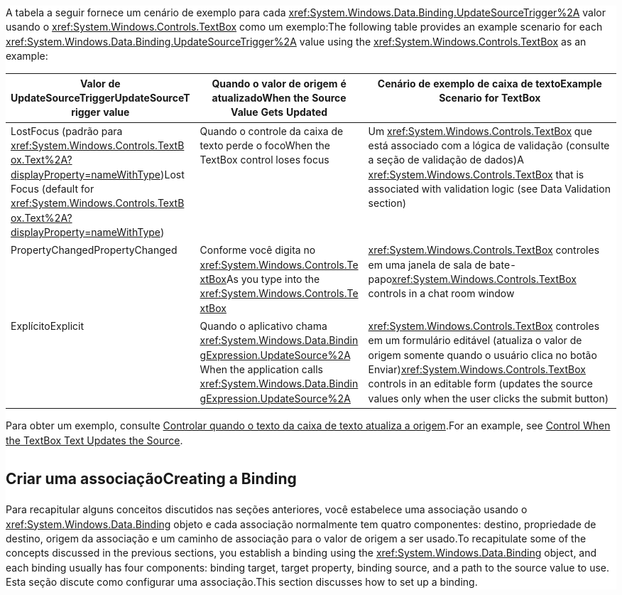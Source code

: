  <span data-ttu-id="43b54-210">A tabela a seguir fornece um cenário de exemplo para cada <xref:System.Windows.Data.Binding.UpdateSourceTrigger%2A> valor usando o <xref:System.Windows.Controls.TextBox> como um exemplo:</span><span class="sxs-lookup"><span data-stu-id="43b54-210">The following table provides an example scenario for each <xref:System.Windows.Data.Binding.UpdateSourceTrigger%2A> value using the <xref:System.Windows.Controls.TextBox> as an example:</span></span>  
  
|<span data-ttu-id="43b54-211">Valor de UpdateSourceTrigger</span><span class="sxs-lookup"><span data-stu-id="43b54-211">UpdateSourceTrigger value</span></span>|<span data-ttu-id="43b54-212">Quando o valor de origem é atualizado</span><span class="sxs-lookup"><span data-stu-id="43b54-212">When the Source Value Gets Updated</span></span>|<span data-ttu-id="43b54-213">Cenário de exemplo de caixa de texto</span><span class="sxs-lookup"><span data-stu-id="43b54-213">Example Scenario for TextBox</span></span>|  
|-------------------------------|----------------------------------------|----------------------------------|  
|<span data-ttu-id="43b54-214">LostFocus (padrão para <xref:System.Windows.Controls.TextBox.Text%2A?displayProperty=nameWithType>)</span><span class="sxs-lookup"><span data-stu-id="43b54-214">LostFocus (default for <xref:System.Windows.Controls.TextBox.Text%2A?displayProperty=nameWithType>)</span></span>|<span data-ttu-id="43b54-215">Quando o controle da caixa de texto perde o foco</span><span class="sxs-lookup"><span data-stu-id="43b54-215">When the TextBox control loses focus</span></span>|<span data-ttu-id="43b54-216">Um <xref:System.Windows.Controls.TextBox> que está associado com a lógica de validação (consulte a seção de validação de dados)</span><span class="sxs-lookup"><span data-stu-id="43b54-216">A <xref:System.Windows.Controls.TextBox> that is associated with validation logic (see Data Validation section)</span></span>|  
|<span data-ttu-id="43b54-217">PropertyChanged</span><span class="sxs-lookup"><span data-stu-id="43b54-217">PropertyChanged</span></span>|<span data-ttu-id="43b54-218">Conforme você digita no <xref:System.Windows.Controls.TextBox></span><span class="sxs-lookup"><span data-stu-id="43b54-218">As you type into the <xref:System.Windows.Controls.TextBox></span></span>|<span data-ttu-id="43b54-219"><xref:System.Windows.Controls.TextBox> controles em uma janela de sala de bate-papo</span><span class="sxs-lookup"><span data-stu-id="43b54-219"><xref:System.Windows.Controls.TextBox> controls in a chat room window</span></span>|  
|<span data-ttu-id="43b54-220">Explícito</span><span class="sxs-lookup"><span data-stu-id="43b54-220">Explicit</span></span>|<span data-ttu-id="43b54-221">Quando o aplicativo chama <xref:System.Windows.Data.BindingExpression.UpdateSource%2A></span><span class="sxs-lookup"><span data-stu-id="43b54-221">When the application calls <xref:System.Windows.Data.BindingExpression.UpdateSource%2A></span></span>|<span data-ttu-id="43b54-222"><xref:System.Windows.Controls.TextBox> controles em um formulário editável (atualiza o valor de origem somente quando o usuário clica no botão Enviar)</span><span class="sxs-lookup"><span data-stu-id="43b54-222"><xref:System.Windows.Controls.TextBox> controls in an editable form (updates the source values only when the user clicks the submit button)</span></span>|  
  
 <span data-ttu-id="43b54-223">Para obter um exemplo, consulte [Controlar quando o texto da caixa de texto atualiza a origem](../../../../docs/framework/wpf/data/how-to-control-when-the-textbox-text-updates-the-source.md).</span><span class="sxs-lookup"><span data-stu-id="43b54-223">For an example, see [Control When the TextBox Text Updates the Source](../../../../docs/framework/wpf/data/how-to-control-when-the-textbox-text-updates-the-source.md).</span></span>  
  
<a name="creating_a_binding"></a>   
## <a name="creating-a-binding"></a><span data-ttu-id="43b54-224">Criar uma associação</span><span class="sxs-lookup"><span data-stu-id="43b54-224">Creating a Binding</span></span>  
  
 <span data-ttu-id="43b54-225">Para recapitular alguns conceitos discutidos nas seções anteriores, você estabelece uma associação usando o <xref:System.Windows.Data.Binding> objeto e cada associação normalmente tem quatro componentes: destino, propriedade de destino, origem da associação e um caminho de associação para o valor de origem a ser usado.</span><span class="sxs-lookup"><span data-stu-id="43b54-225">To recapitulate some of the concepts discussed in the previous sections, you establish a binding using the <xref:System.Windows.Data.Binding> object, and each binding usually has four components: binding target, target property, binding source, and a path to the source value to use.</span></span> <span data-ttu-id="43b54-226">Esta seção discute como configurar uma associação.</span><span class="sxs-lookup"><span data-stu-id="43b54-226">This section discusses how to set up a binding.</span></span>  
  